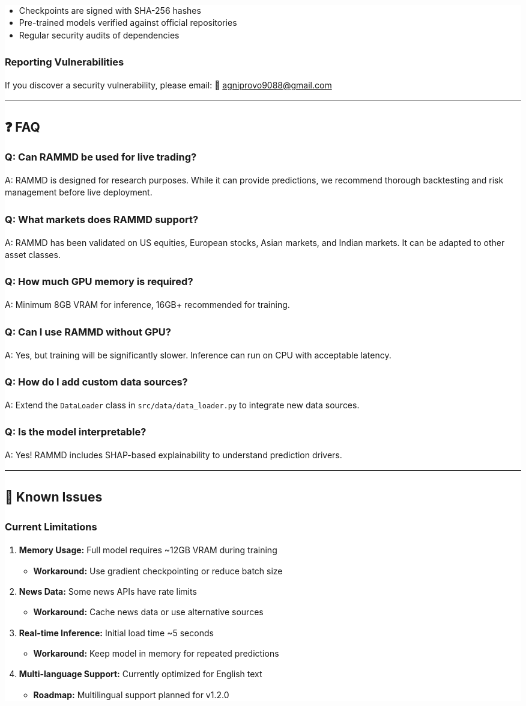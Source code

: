 - Checkpoints are signed with SHA-256 hashes
- Pre-trained models verified against official repositories
- Regular security audits of dependencies

### **Reporting Vulnerabilities**

If you discover a security vulnerability, please email:
📧 agniprovo9088@gmail.com

---

## ❓ FAQ

### **Q: Can RAMMD be used for live trading?**
A: RAMMD is designed for research purposes. While it can provide predictions, we recommend thorough backtesting and risk management before live deployment.

### **Q: What markets does RAMMD support?**
A: RAMMD has been validated on US equities, European stocks, Asian markets, and Indian markets. It can be adapted to other asset classes.

### **Q: How much GPU memory is required?**
A: Minimum 8GB VRAM for inference, 16GB+ recommended for training.

### **Q: Can I use RAMMD without GPU?**
A: Yes, but training will be significantly slower. Inference can run on CPU with acceptable latency.

### **Q: How do I add custom data sources?**
A: Extend the `DataLoader` class in `src/data/data_loader.py` to integrate new data sources.

### **Q: Is the model interpretable?**
A: Yes! RAMMD includes SHAP-based explainability to understand prediction drivers.

---

## 🐛 Known Issues

### **Current Limitations**

1. **Memory Usage:** Full model requires ~12GB VRAM during training
   - **Workaround:** Use gradient checkpointing or reduce batch size

2. **News Data:** Some news APIs have rate limits
   - **Workaround:** Cache news data or use alternative sources

3. **Real-time Inference:** Initial load time ~5 seconds
   - **Workaround:** Keep model in memory for repeated predictions

4. **Multi-language Support:** Currently optimized for English text
   - **Roadmap:** Multilingual support planned for v1.2.0
